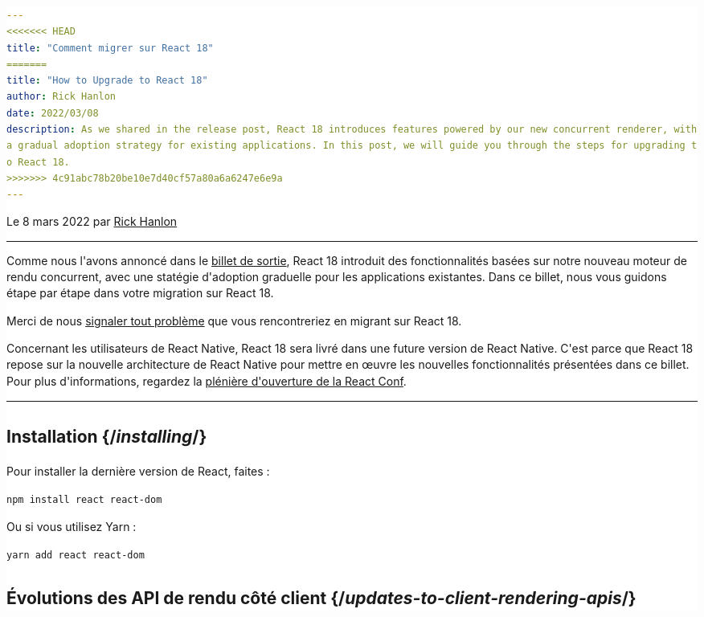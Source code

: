 ```yaml
---
<<<<<<< HEAD
title: "Comment migrer sur React 18"
=======
title: "How to Upgrade to React 18"
author: Rick Hanlon
date: 2022/03/08
description: As we shared in the release post, React 18 introduces features powered by our new concurrent renderer, with a gradual adoption strategy for existing applications. In this post, we will guide you through the steps for upgrading to React 18.
>>>>>>> 4c91abc78b20be10e7d40cf57a80a6a6247e6e9a
---
```


Le 8 mars 2022 par [Rick Hanlon](https://twitter.com/rickhanlonii)

---

<Intro>

Comme nous l'avons annoncé dans le [billet de sortie](/blog/2022/03/29/react-v18), React 18 introduit des fonctionnalités basées sur notre nouveau moteur de rendu concurrent, avec une statégie d'adoption graduelle pour les applications existantes. Dans ce billet, nous vous guidons étape par étape dans votre migration sur React 18.

Merci de nous [signaler tout problème](https://github.com/facebook/react/issues/new/choose) que vous rencontreriez en migrant sur React 18.

</Intro>

<Note>

Concernant les utilisateurs de React Native, React 18 sera livré dans une future version de React Native. C'est parce que React 18 repose sur la nouvelle architecture de React Native pour mettre en œuvre les nouvelles fonctionnalités présentées dans ce billet. Pour plus d'informations, regardez la [plénière d'ouverture de la React Conf](https://www.youtube.com/watch?v=FZ0cG47msEk&t=1530s).

</Note>

---

## Installation {/*installing*/}

Pour installer la dernière version de React, faites :

```bash
npm install react react-dom
```

Ou si vous utilisez Yarn :

```bash
yarn add react react-dom
```

## Évolutions des API de rendu côté client {/*updates-to-client-rendering-apis*/}
